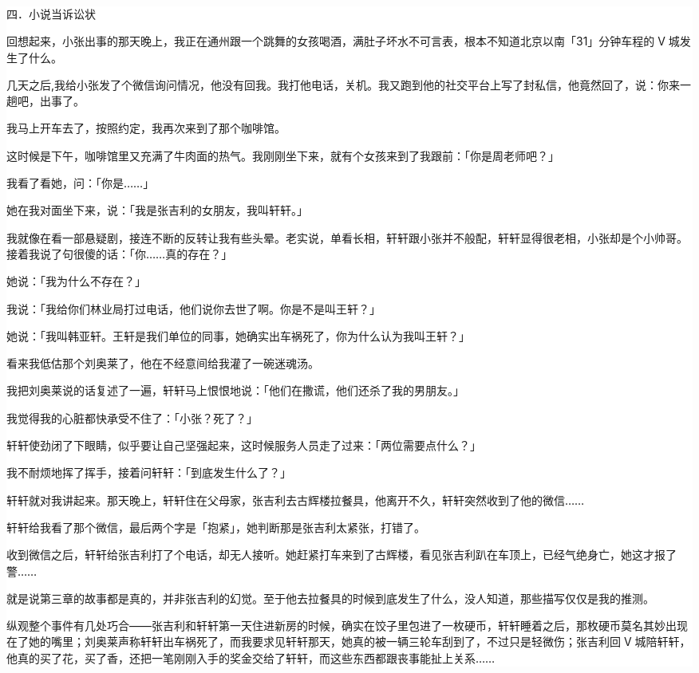 
  



  



四．小说当诉讼状


  



回想起来，小张出事的那天晚上，我正在通州跟一个跳舞的女孩喝酒，满肚子坏水不可言表，根本不知道北京以南「31」分钟车程的 V 城发生了什么。


几天之后,我给小张发了个微信询问情况，他没有回我。我打他电话，关机。我又跑到他的社交平台上写了封私信，他竟然回了，说：你来一趟吧，出事了。


我马上开车去了，按照约定，我再次来到了那个咖啡馆。


这时候是下午，咖啡馆里又充满了牛肉面的热气。我刚刚坐下来，就有个女孩来到了我跟前：「你是周老师吧？」


我看了看她，问：「你是……」


她在我对面坐下来，说：「我是张吉利的女朋友，我叫轩轩。」


我就像在看一部悬疑剧，接连不断的反转让我有些头晕。老实说，单看长相，轩轩跟小张并不般配，轩轩显得很老相，小张却是个小帅哥。接着我说了句很傻的话：「你……真的存在？」


她说：「我为什么不存在？」


我说：「我给你们林业局打过电话，他们说你去世了啊。你是不是叫王轩？」


她说：「我叫韩亚轩。王轩是我们单位的同事，她确实出车祸死了，你为什么认为我叫王轩？」


看来我低估那个刘奥莱了，他在不经意间给我灌了一碗迷魂汤。


我把刘奥莱说的话复述了一遍，轩轩马上恨恨地说：「他们在撒谎，他们还杀了我的男朋友。」


我觉得我的心脏都快承受不住了：「小张？死了？」


轩轩使劲闭了下眼睛，似乎要让自己坚强起来，这时候服务人员走了过来：「两位需要点什么？」


我不耐烦地挥了挥手，接着问轩轩：「到底发生什么了？」


轩轩就对我讲起来。那天晚上，轩轩住在父母家，张吉利去古辉楼拉餐具，他离开不久，轩轩突然收到了他的微信……


轩轩给我看了那个微信，最后两个字是「抱紧」，她判断那是张吉利太紧张，打错了。


收到微信之后，轩轩给张吉利打了个电话，却无人接听。她赶紧打车来到了古辉楼，看见张吉利趴在车顶上，已经气绝身亡，她这才报了警……


就是说第三章的故事都是真的，并非张吉利的幻觉。至于他去拉餐具的时候到底发生了什么，没人知道，那些描写仅仅是我的推测。


纵观整个事件有几处巧合——张吉利和轩轩第一天住进新房的时候，确实在饺子里包进了一枚硬币，轩轩睡着之后，那枚硬币莫名其妙出现在了她的嘴里；刘奥莱声称轩轩出车祸死了，而我要求见轩轩那天，她真的被一辆三轮车刮到了，不过只是轻微伤；张吉利回 V 城陪轩轩，他真的买了花，买了香，还把一笔刚刚入手的奖金交给了轩轩，而这些东西都跟丧事能扯上关系……
